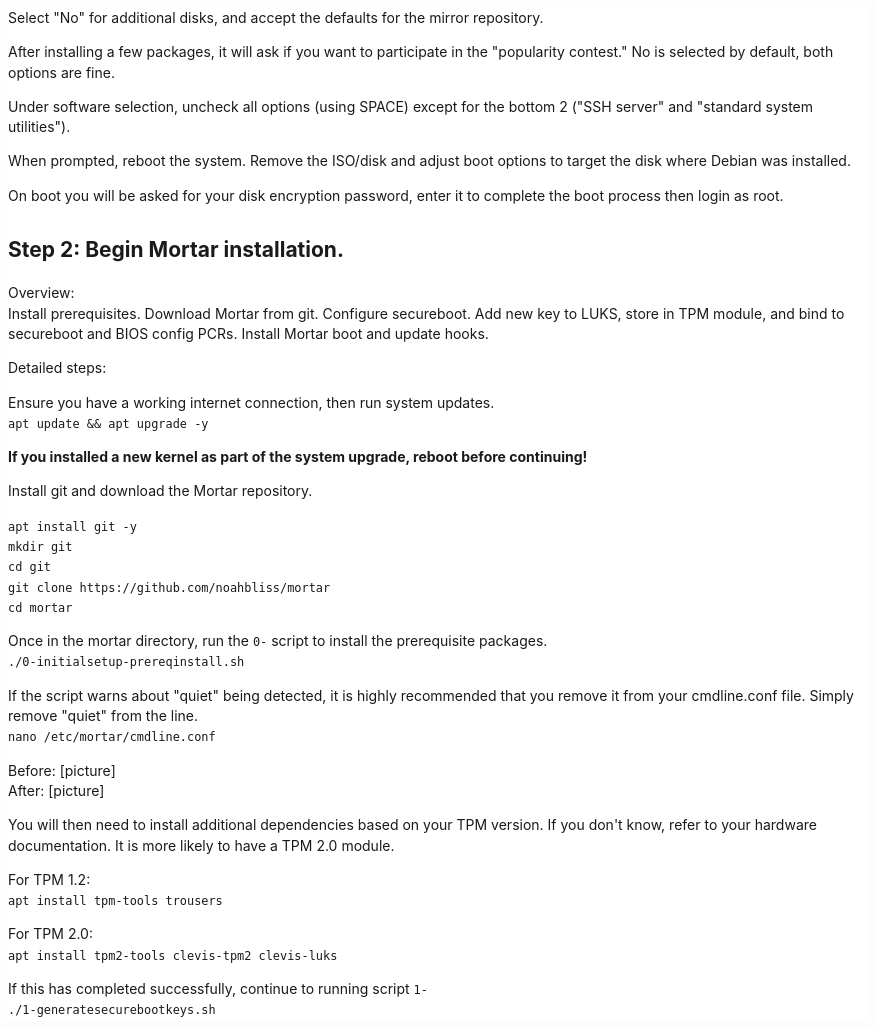 Select "No" for additional disks, and accept the defaults for the mirror repository.  

After installing a few packages, it will ask if you want to participate in the "popularity contest." No is selected by default, both options are fine.  

Under software selection, uncheck all options (using SPACE) except for the bottom 2 ("SSH server" and "standard system utilities").  

When prompted, reboot the system. Remove the ISO/disk and adjust boot options to target the disk where Debian was installed.  

On boot you will be asked for your disk encryption password, enter it to complete the boot process then login as root.  

## Step 2: Begin Mortar installation.  

Overview:  
Install prerequisites. Download Mortar from git. Configure secureboot. Add new key to LUKS, store in TPM module, and bind to secureboot and BIOS config PCRs. Install Mortar boot and update hooks.  

Detailed steps:  


Ensure you have a working internet connection, then run system updates.  
`apt update && apt upgrade -y`  

**If you installed a new kernel as part of the system upgrade, reboot before continuing!**

Install git and download the Mortar repository.  
```
apt install git -y
mkdir git
cd git
git clone https://github.com/noahbliss/mortar
cd mortar
```

Once in the mortar directory, run the `0-` script to install the prerequisite packages.  
`./0-initialsetup-prereqinstall.sh`

If the script warns about "quiet" being detected, it is highly recommended that you remove it from your cmdline.conf file. Simply remove "quiet" from the line.  
`nano /etc/mortar/cmdline.conf`

Before: [picture]  
After: [picture]  

You will then need to install additional dependencies based on your TPM version. If you don't know, refer to your hardware documentation. It is more likely to have a TPM 2.0 module.  

For TPM 1.2:  
`apt install tpm-tools trousers`  

For TPM 2.0:  
`apt install tpm2-tools clevis-tpm2 clevis-luks`  

If this has completed successfully, continue to running script `1-`  
`./1-generatesecurebootkeys.sh`  
